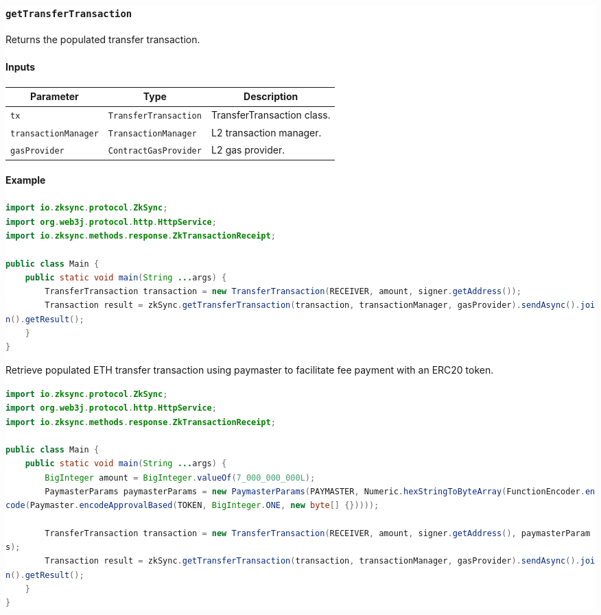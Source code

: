 
### `getTransferTransaction`

Returns the populated transfer transaction.

#### Inputs

| Parameter            | Type                  | Description                |
| -------------------- | --------------------- | -------------------------- |
| `tx`                 | `TransferTransaction` | TransferTransaction class. |
| `transactionManager` | `TransactionManager`  | L2 transaction manager.    |
| `gasProvider`        | `ContractGasProvider` | L2 gas provider.           |

#### Example

```java
import io.zksync.protocol.ZkSync;
import org.web3j.protocol.http.HttpService;
import io.zksync.methods.response.ZkTransactionReceipt;

public class Main {
    public static void main(String ...args) {
        TransferTransaction transaction = new TransferTransaction(RECEIVER, amount, signer.getAddress());
        Transaction result = zkSync.getTransferTransaction(transaction, transactionManager, gasProvider).sendAsync().join().getResult();
    }
}
```


Retrieve populated ETH transfer transaction using paymaster to facilitate fee payment with an ERC20 token.

```java
import io.zksync.protocol.ZkSync;
import org.web3j.protocol.http.HttpService;
import io.zksync.methods.response.ZkTransactionReceipt;

public class Main {
    public static void main(String ...args) {
        BigInteger amount = BigInteger.valueOf(7_000_000_000L);
        PaymasterParams paymasterParams = new PaymasterParams(PAYMASTER, Numeric.hexStringToByteArray(FunctionEncoder.encode(Paymaster.encodeApprovalBased(TOKEN, BigInteger.ONE, new byte[] {}))));

        TransferTransaction transaction = new TransferTransaction(RECEIVER, amount, signer.getAddress(), paymasterParams);
        Transaction result = zkSync.getTransferTransaction(transaction, transactionManager, gasProvider).sendAsync().join().getResult();
    }
}
```
